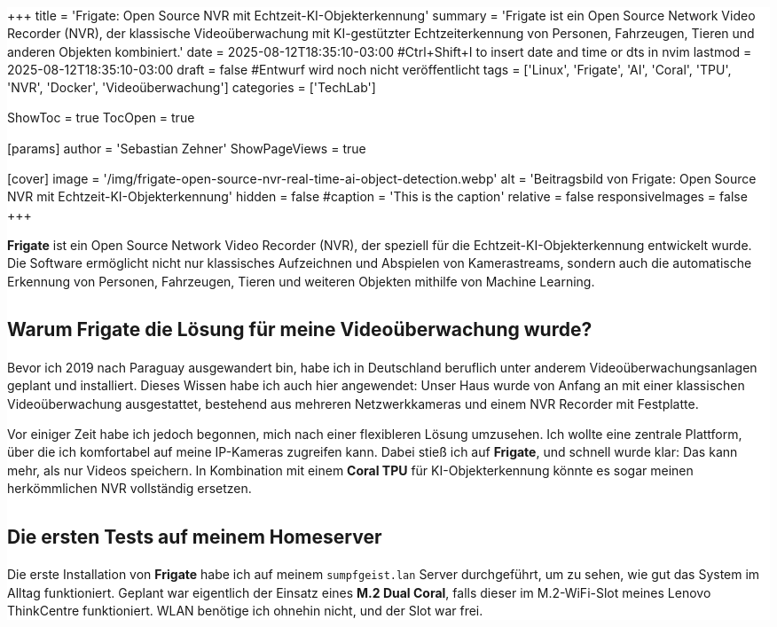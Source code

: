 +++
title = 'Frigate: Open Source NVR mit Echtzeit-KI-Objekterkennung'
summary = 'Frigate ist ein Open Source Network Video Recorder (NVR), der klassische Videoüberwachung mit KI-gestützter Echtzeiterkennung von Personen, Fahrzeugen, Tieren und anderen Objekten kombiniert.'
date = 2025-08-12T18:35:10-03:00 #Ctrl+Shift+I to insert date and time or dts in nvim
lastmod = 2025-08-12T18:35:10-03:00
draft = false #Entwurf wird noch nicht veröffentlicht
tags = ['Linux', 'Frigate', 'AI', 'Coral', 'TPU', 'NVR', 'Docker', 'Videoüberwachung']
categories = ['TechLab']

ShowToc = true
TocOpen = true

[params]
    author = 'Sebastian Zehner'
    ShowPageViews = true

[cover]
    image = '/img/frigate-open-source-nvr-real-time-ai-object-detection.webp'
    alt = 'Beitragsbild von Frigate: Open Source NVR mit Echtzeit-KI-Objekterkennung'
    hidden = false
    #caption = 'This is the caption'
    relative = false
    responsiveImages = false
+++

**Frigate** ist ein Open Source Network Video Recorder (NVR), der speziell für die Echtzeit-KI-Objekterkennung entwickelt wurde. Die Software ermöglicht nicht nur klassisches Aufzeichnen und Abspielen von Kamerastreams, sondern auch die automatische Erkennung von Personen, Fahrzeugen, Tieren und weiteren Objekten mithilfe von Machine Learning.

## Warum Frigate die Lösung für meine Videoüberwachung wurde?

Bevor ich 2019 nach Paraguay ausgewandert bin, habe ich in Deutschland beruflich unter anderem Videoüberwachungsanlagen geplant und installiert. Dieses Wissen habe ich auch hier angewendet: Unser Haus wurde von Anfang an mit einer klassischen Videoüberwachung ausgestattet, bestehend aus mehreren Netzwerkkameras und einem NVR Recorder mit Festplatte.

Vor einiger Zeit habe ich jedoch begonnen, mich nach einer flexibleren Lösung umzusehen. Ich wollte eine zentrale Plattform, über die ich komfortabel auf meine IP-Kameras zugreifen kann. Dabei stieß ich auf **Frigate**, und schnell wurde klar: Das kann mehr, als nur Videos speichern. In Kombination mit einem **Coral TPU** für KI-Objekterkennung könnte es sogar meinen herkömmlichen NVR vollständig ersetzen.

## Die ersten Tests auf meinem Homeserver

Die erste Installation von **Frigate** habe ich auf meinem `sumpfgeist.lan` Server durchgeführt, um zu sehen, wie gut das System im Alltag funktioniert. Geplant war eigentlich der Einsatz eines **M.2 Dual Coral**, falls dieser im M.2-WiFi-Slot meines Lenovo ThinkCentre funktioniert. WLAN benötige ich ohnehin nicht, und der Slot war frei.
